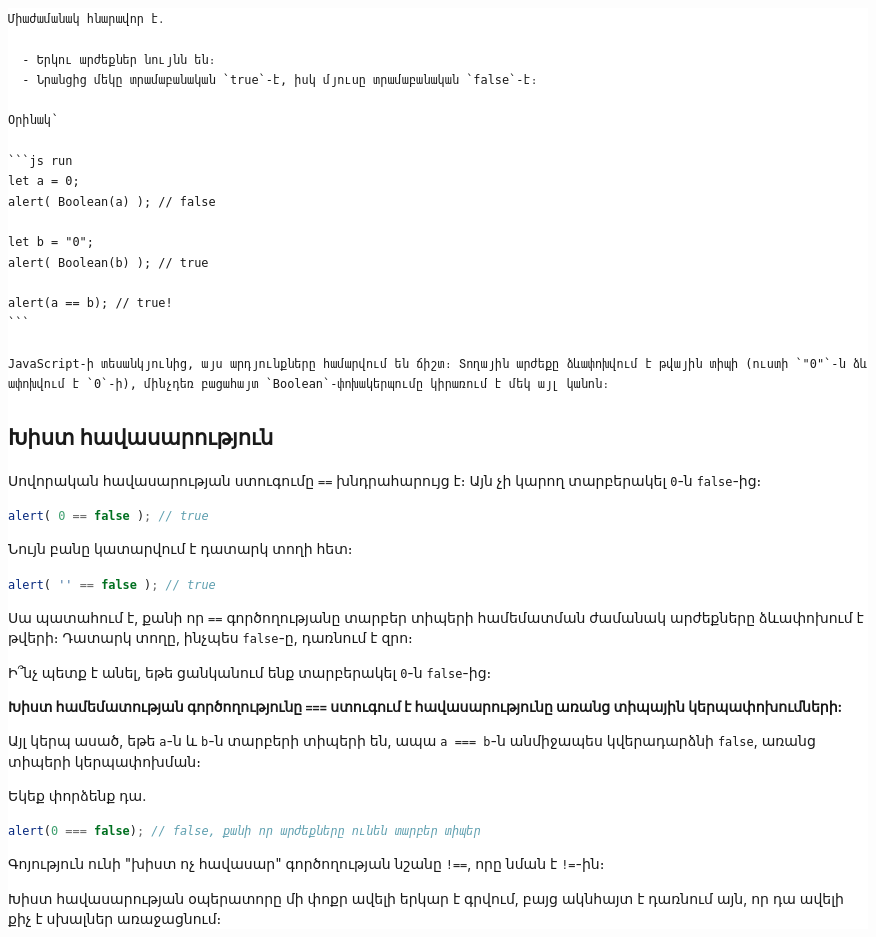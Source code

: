 ````smart header="Հետաքրքիր հետևանք"
Միաժամանակ հնարավոր է․

  - Երկու արժեքներ նույնն են։
  - Նրանցից մեկը տրամաբանական `true`-է, իսկ մյուսը տրամաբանական `false`-է։

Օրինակ՝

```js run
let a = 0;
alert( Boolean(a) ); // false

let b = "0";
alert( Boolean(b) ); // true

alert(a == b); // true!
```

JavaScript-ի տեսանկյունից, այս արդյունքները համարվում են ճիշտ։ Տողային արժեքը ձևափոխվում է թվային տիպի (ուստի `"0"`-ն ձևափոխվում է `0`-ի), մինչդեռ բացահայտ `Boolean`-փոխակերպումը կիրառում է մեկ այլ կանոն։
````

## Խիստ հավասարություն

Սովորական հավասարության ստուգումը `==` խնդրահարույց է։ Այն չի կարող տարբերակել `0`-ն `false`-ից։

```js run
alert( 0 == false ); // true
```

Նույն բանը կատարվում է դատարկ տողի հետ։

```js run
alert( '' == false ); // true
```

Սա պատահում է, քանի որ `==` գործողությանը տարբեր տիպերի համեմատման ժամանակ արժեքները ձևափոխում է թվերի։ Դատարկ տողը, ինչպես `false`-ը, դառնում է զրո։

Ի՞նչ պետք է անել, եթե ցանկանում ենք տարբերակել `0`-ն `false`-ից։

**Խիստ համեմատության գործողությունը `===` ստուգում է հավասարությունը առանց տիպային կերպափոխումների:**

Այլ կերպ ասած, եթե `a`-ն և `b`-ն տարբերի տիպերի են, ապա `a === b`-ն անմիջապես կվերադարձնի `false`, առանց տիպերի կերպափոխման։

Եկեք փորձենք դա․

```js run
alert(0 === false); // false, քանի որ արժեքները ունեն տարբեր տիպեր
```

Գոյություն ունի "խիստ ոչ հավասար" գործողության նշանը `!==`, որը նման է `!=`-ին։ 

Խիստ հավասարության օպերատորը մի փոքր ավելի երկար է գրվում, բայց ակնհայտ է դառնում այն, որ դա ավելի քիչ է սխալներ առաջացնում։
